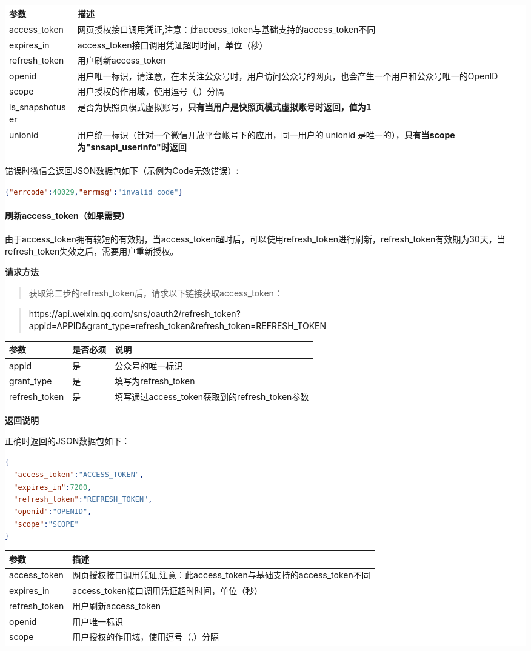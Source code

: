 | 参数            | 描述                                                         |
| :-------------- | :----------------------------------------------------------- |
| access_token    | 网页授权接口调用凭证,注意：此access_token与基础支持的access_token不同 |
| expires_in      | access_token接口调用凭证超时时间，单位（秒）                 |
| refresh_token   | 用户刷新access_token                                         |
| openid          | 用户唯一标识，请注意，在未关注公众号时，用户访问公众号的网页，也会产生一个用户和公众号唯一的OpenID |
| scope           | 用户授权的作用域，使用逗号（,）分隔                          |
| is_snapshotuser | 是否为快照页模式虚拟账号，**只有当用户是快照页模式虚拟账号时返回，值为1** |
| unionid         | 用户统一标识（针对一个微信开放平台帐号下的应用，同一用户的 unionid 是唯一的），**只有当scope为"snsapi_userinfo"时返回** |

错误时微信会返回JSON数据包如下（示例为Code无效错误）:

```json
{"errcode":40029,"errmsg":"invalid code"}
```

#### 刷新access_token（如果需要）

由于access_token拥有较短的有效期，当access_token超时后，可以使用refresh_token进行刷新，refresh_token有效期为30天，当refresh_token失效之后，需要用户重新授权。

**请求方法**

> 获取第二步的refresh_token后，请求以下链接获取access_token：

> https://api.weixin.qq.com/sns/oauth2/refresh_token?appid=APPID&grant_type=refresh_token&refresh_token=REFRESH_TOKEN

| 参数          | 是否必须 | 说明                                          |
| :------------ | :------- | :-------------------------------------------- |
| appid         | 是       | 公众号的唯一标识                              |
| grant_type    | 是       | 填写为refresh_token                           |
| refresh_token | 是       | 填写通过access_token获取到的refresh_token参数 |

**返回说明**

正确时返回的JSON数据包如下：

```json
{ 
  "access_token":"ACCESS_TOKEN",
  "expires_in":7200,
  "refresh_token":"REFRESH_TOKEN",
  "openid":"OPENID",
  "scope":"SCOPE" 
}
```

| 参数          | 描述                                                         |
| :------------ | :----------------------------------------------------------- |
| access_token  | 网页授权接口调用凭证,注意：此access_token与基础支持的access_token不同 |
| expires_in    | access_token接口调用凭证超时时间，单位（秒）                 |
| refresh_token | 用户刷新access_token                                         |
| openid        | 用户唯一标识                                                 |
| scope         | 用户授权的作用域，使用逗号（,）分隔                          |
